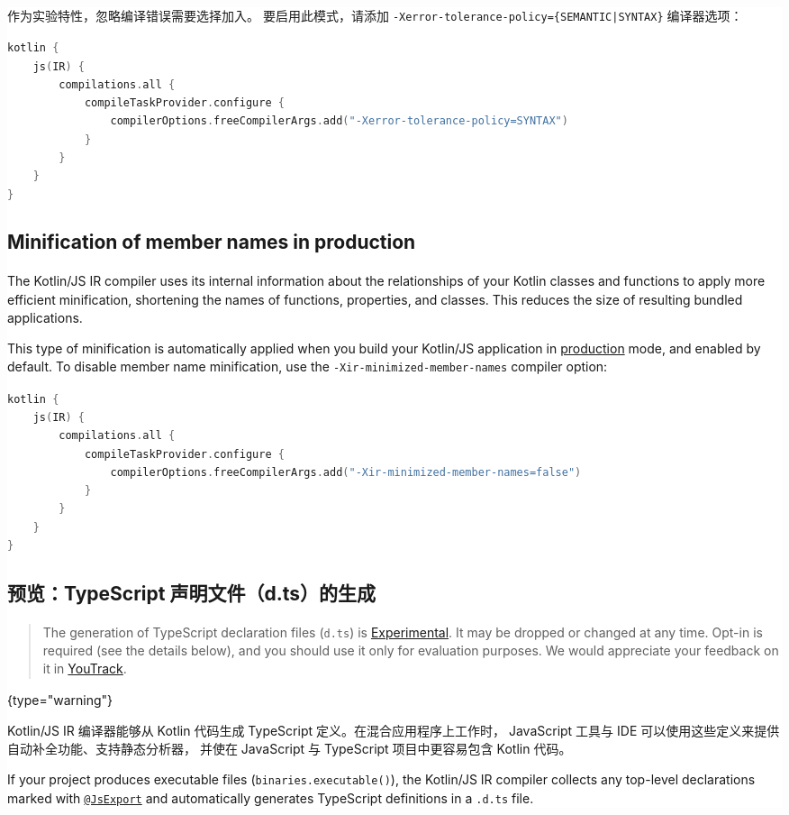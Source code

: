 作为实验特性，忽略编译错误需要选择加入。
要启用此模式，请添加 `-Xerror-tolerance-policy={SEMANTIC|SYNTAX}` 编译器选项：

```kotlin
kotlin {
    js(IR) {
        compilations.all {
            compileTaskProvider.configure {
                compilerOptions.freeCompilerArgs.add("-Xerror-tolerance-policy=SYNTAX")
            }
        }
    }
}
```

## Minification of member names in production

The Kotlin/JS IR compiler uses its internal information about the relationships of your Kotlin classes and functions to apply more efficient minification, shortening the names of functions, properties, and classes. This reduces the size of resulting bundled applications.

This type of minification is automatically applied when you build your Kotlin/JS application in [production](js-project-setup.md#building-executables) mode, and enabled by default. To disable member name minification, use the `-Xir-minimized-member-names` compiler option:

```kotlin
kotlin {
    js(IR) {
        compilations.all {
            compileTaskProvider.configure {
                compilerOptions.freeCompilerArgs.add("-Xir-minimized-member-names=false")
            }
        }
    }
}
```

## 预览：TypeScript 声明文件（d.ts）的生成

> The generation of TypeScript declaration files (`d.ts`) is [Experimental](components-stability.md). It may be dropped or changed at any time.
> Opt-in is required (see the details below), and you should use it only for evaluation purposes. We would appreciate your feedback on it in [YouTrack](https://youtrack.jetbrains.com/issues?q=%23%7BKJS:%20d.ts%20generation%7D).
>
{type="warning"}

Kotlin/JS IR 编译器能够从 Kotlin 代码生成 TypeScript 定义。在混合应用程序上工作时，
JavaScript 工具与 IDE 可以使用这些定义来提供自动补全功能、支持静态分析器，
并使在 JavaScript 与 TypeScript 项目中更容易包含 Kotlin 代码。

If your project produces executable files (`binaries.executable()`), the Kotlin/JS IR compiler collects 
any top-level declarations marked with [`@JsExport`](js-to-kotlin-interop.md#jsexport-注解) and automatically 
generates TypeScript definitions in a `.d.ts` file.
